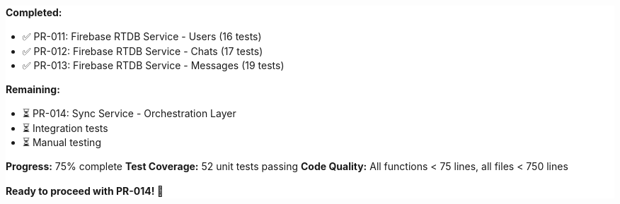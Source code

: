 **Completed:**
- ✅ PR-011: Firebase RTDB Service - Users (16 tests)
- ✅ PR-012: Firebase RTDB Service - Chats (17 tests)
- ✅ PR-013: Firebase RTDB Service - Messages (19 tests)

**Remaining:**
- ⏳ PR-014: Sync Service - Orchestration Layer
- ⏳ Integration tests
- ⏳ Manual testing

**Progress:** 75% complete
**Test Coverage:** 52 unit tests passing
**Code Quality:** All functions < 75 lines, all files < 750 lines

**Ready to proceed with PR-014! 🚀**

